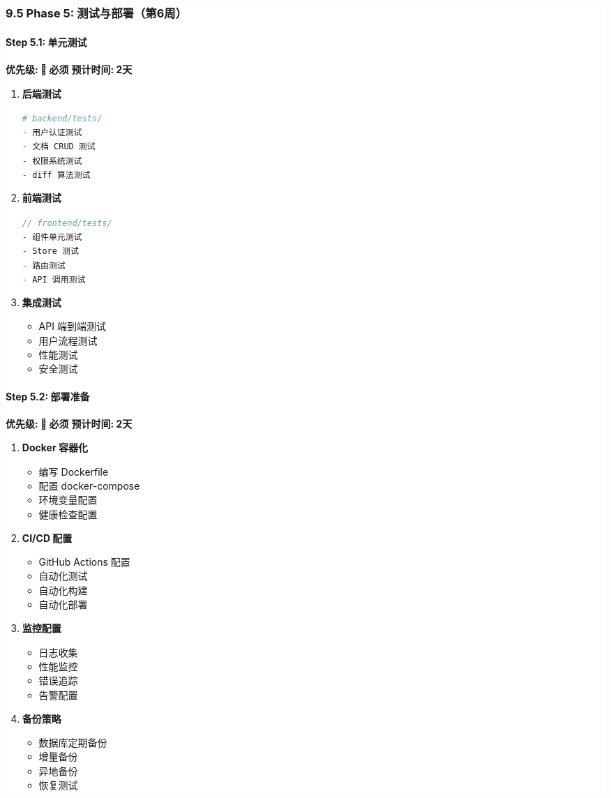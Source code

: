 ### 9.5 Phase 5: 测试与部署（第6周）

#### Step 5.1: 单元测试
**优先级: 🔴 必须**
**预计时间: 2天**

1. **后端测试**
   ```python
   # backend/tests/
   - 用户认证测试
   - 文档 CRUD 测试
   - 权限系统测试
   - diff 算法测试
   ```

2. **前端测试**
   ```typescript
   // frontend/tests/
   - 组件单元测试
   - Store 测试
   - 路由测试
   - API 调用测试
   ```

3. **集成测试**
   - API 端到端测试
   - 用户流程测试
   - 性能测试
   - 安全测试

#### Step 5.2: 部署准备
**优先级: 🔴 必须**
**预计时间: 2天**

1. **Docker 容器化**
   - 编写 Dockerfile
   - 配置 docker-compose
   - 环境变量配置
   - 健康检查配置

2. **CI/CD 配置**
   - GitHub Actions 配置
   - 自动化测试
   - 自动化构建
   - 自动化部署

3. **监控配置**
   - 日志收集
   - 性能监控
   - 错误追踪
   - 告警配置

4. **备份策略**
   - 数据库定期备份
   - 增量备份
   - 异地备份
   - 恢复测试
